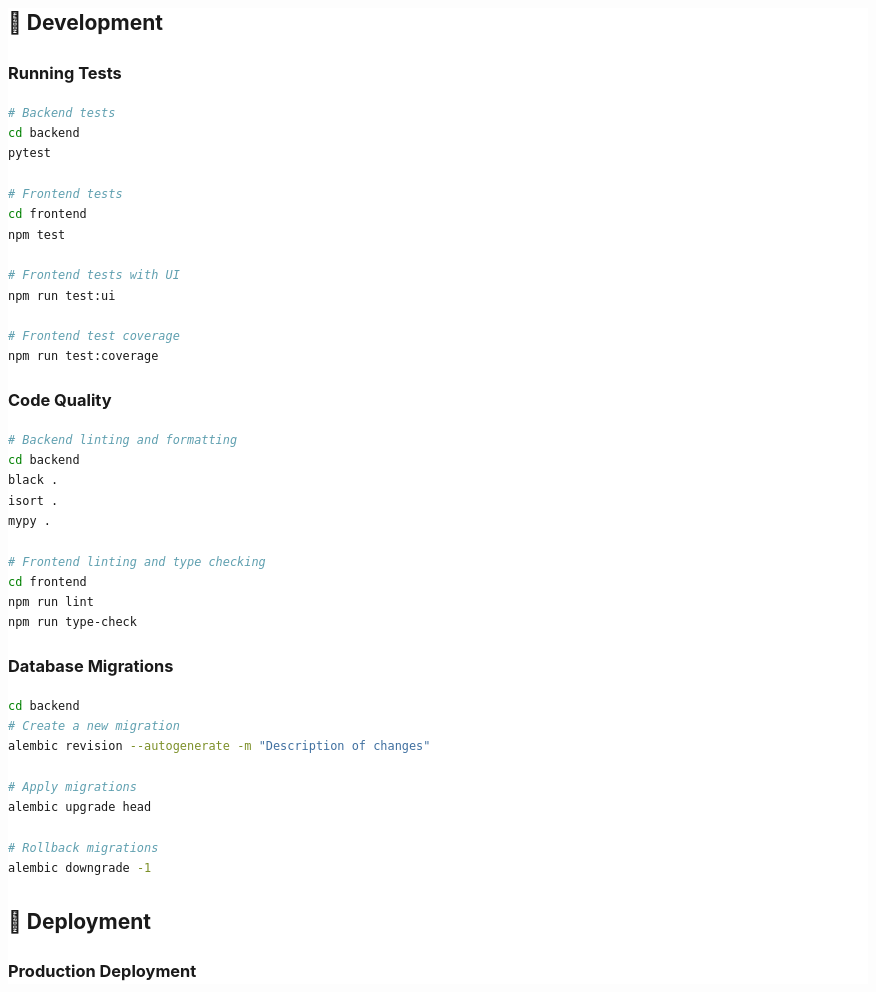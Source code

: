 ## 🔧 Development

### Running Tests

```bash
# Backend tests
cd backend
pytest

# Frontend tests
cd frontend
npm test

# Frontend tests with UI
npm run test:ui

# Frontend test coverage
npm run test:coverage
```

### Code Quality

```bash
# Backend linting and formatting
cd backend
black .
isort .
mypy .

# Frontend linting and type checking
cd frontend
npm run lint
npm run type-check
```

### Database Migrations

```bash
cd backend
# Create a new migration
alembic revision --autogenerate -m "Description of changes"

# Apply migrations
alembic upgrade head

# Rollback migrations
alembic downgrade -1
```

## 🚀 Deployment

### Production Deployment
